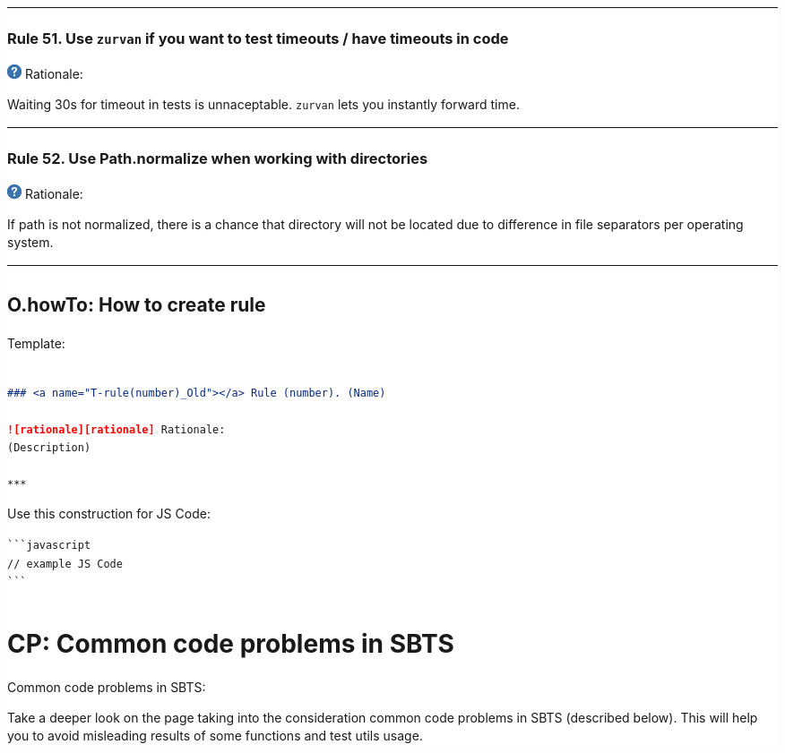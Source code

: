 ***

### <a name="T-rule51_Old"></a>Rule 51. Use `zurvan` if you want to test timeouts / have timeouts in code

![rationale][rationale] Rationale:

Waiting 30s for timeout in tests is unnaceptable. `zurvan` lets you instantly forward time.

***

### <a name="T-rule52_Old"></a>Rule 52. Use Path.normalize when working with directories

![rationale][rationale] Rationale:

If path is not normalized, there is a chance that directory will not be located due to difference in file separators per operating system.

***

## <a name="SS-howTo_Old"></a>O.howTo: How to create rule

Template:

```markdown

### <a name="T-rule(number)_Old"></a> Rule (number). (Name)

![rationale][rationale] Rationale:
(Description)

***

```

Use this construction for JS Code:

    ```javascript
    // example JS Code
    ```




[rationale]: images/help_16.png
[remark]: images/information.png
[warning]: images/warning.png
[goodExample]: images/check.png
[badExample]: images/error.png

# <a name="S-CommonCodeProblems"></a>CP: Common code problems in SBTS

Common code problems in SBTS:

Take a deeper look on the page taking into the consideration common code problems in SBTS (described below).
This will help you to avoid misleading results of some functions and test utils usage.
